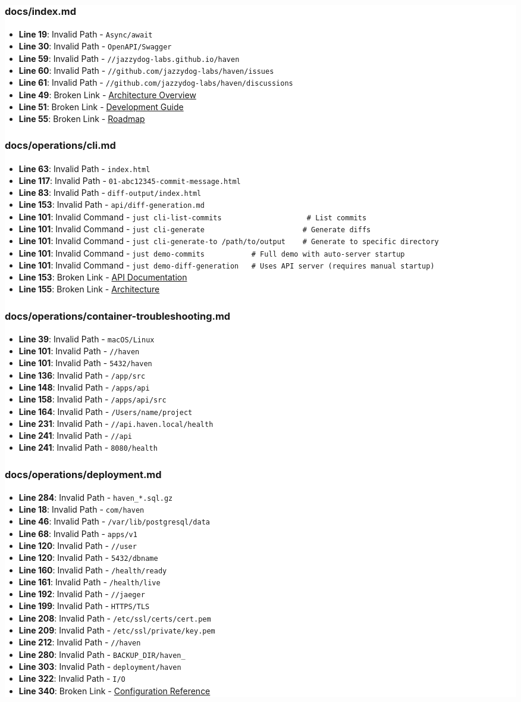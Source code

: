 ### docs/index.md

- **Line 19**: Invalid Path - `Async/await`
- **Line 30**: Invalid Path - `OpenAPI/Swagger`
- **Line 59**: Invalid Path - `//jazzydog-labs.github.io/haven`
- **Line 60**: Invalid Path - `//github.com/jazzydog-labs/haven/issues`
- **Line 61**: Invalid Path - `//github.com/jazzydog-labs/haven/discussions`
- **Line 49**: Broken Link - [Architecture Overview](architecture.md)
- **Line 51**: Broken Link - [Development Guide](local-setup.md)
- **Line 55**: Broken Link - [Roadmap](roadmap.md)

### docs/operations/cli.md

- **Line 63**: Invalid Path - `index.html`
- **Line 117**: Invalid Path - `01-abc12345-commit-message.html`
- **Line 83**: Invalid Path - `diff-output/index.html`
- **Line 153**: Invalid Path - `api/diff-generation.md`
- **Line 101**: Invalid Command - `just cli-list-commits                    # List commits`
- **Line 101**: Invalid Command - `just cli-generate                       # Generate diffs`
- **Line 101**: Invalid Command - `just cli-generate-to /path/to/output    # Generate to specific directory`
- **Line 101**: Invalid Command - `just demo-commits           # Full demo with auto-server startup`
- **Line 101**: Invalid Command - `just demo-diff-generation   # Uses API server (requires manual startup)`
- **Line 153**: Broken Link - [API Documentation](api/diff-generation.md)
- **Line 155**: Broken Link - [Architecture](architecture.md)

### docs/operations/container-troubleshooting.md

- **Line 39**: Invalid Path - `macOS/Linux`
- **Line 101**: Invalid Path - `//haven`
- **Line 101**: Invalid Path - `5432/haven`
- **Line 136**: Invalid Path - `/app/src`
- **Line 148**: Invalid Path - `/apps/api`
- **Line 158**: Invalid Path - `/apps/api/src`
- **Line 164**: Invalid Path - `/Users/name/project`
- **Line 231**: Invalid Path - `//api.haven.local/health`
- **Line 241**: Invalid Path - `//api`
- **Line 241**: Invalid Path - `8080/health`

### docs/operations/deployment.md

- **Line 284**: Invalid Path - `haven_*.sql.gz`
- **Line 18**: Invalid Path - `com/haven`
- **Line 46**: Invalid Path - `/var/lib/postgresql/data`
- **Line 68**: Invalid Path - `apps/v1`
- **Line 120**: Invalid Path - `//user`
- **Line 120**: Invalid Path - `5432/dbname`
- **Line 160**: Invalid Path - `/health/ready`
- **Line 161**: Invalid Path - `/health/live`
- **Line 192**: Invalid Path - `//jaeger`
- **Line 199**: Invalid Path - `HTTPS/TLS`
- **Line 208**: Invalid Path - `/etc/ssl/certs/cert.pem`
- **Line 209**: Invalid Path - `/etc/ssl/private/key.pem`
- **Line 212**: Invalid Path - `//haven`
- **Line 280**: Invalid Path - `BACKUP_DIR/haven_`
- **Line 303**: Invalid Path - `deployment/haven`
- **Line 322**: Invalid Path - `I/O`
- **Line 340**: Broken Link - [Configuration Reference](configuration.md)
